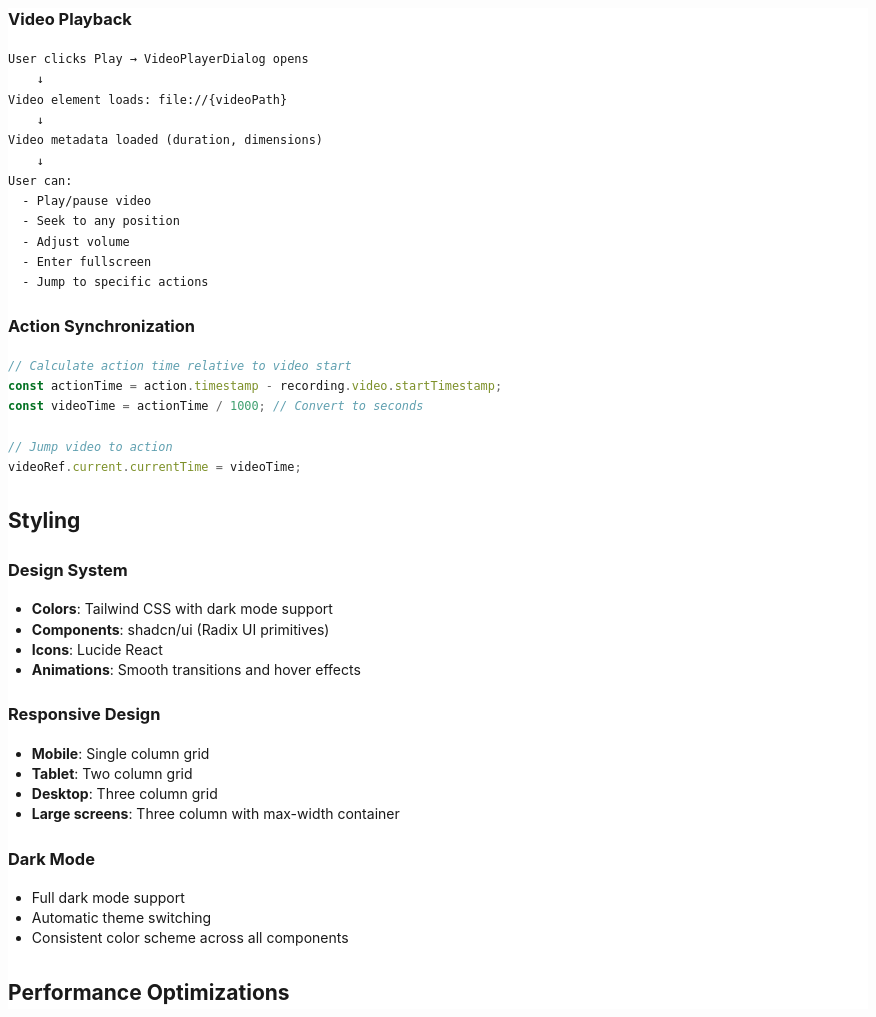 ### Video Playback

```
User clicks Play → VideoPlayerDialog opens
    ↓
Video element loads: file://{videoPath}
    ↓
Video metadata loaded (duration, dimensions)
    ↓
User can:
  - Play/pause video
  - Seek to any position
  - Adjust volume
  - Enter fullscreen
  - Jump to specific actions
```

### Action Synchronization

```typescript
// Calculate action time relative to video start
const actionTime = action.timestamp - recording.video.startTimestamp;
const videoTime = actionTime / 1000; // Convert to seconds

// Jump video to action
videoRef.current.currentTime = videoTime;
```

## Styling

### Design System

- **Colors**: Tailwind CSS with dark mode support
- **Components**: shadcn/ui (Radix UI primitives)
- **Icons**: Lucide React
- **Animations**: Smooth transitions and hover effects

### Responsive Design

- **Mobile**: Single column grid
- **Tablet**: Two column grid
- **Desktop**: Three column grid
- **Large screens**: Three column with max-width container

### Dark Mode

- Full dark mode support
- Automatic theme switching
- Consistent color scheme across all components

## Performance Optimizations
